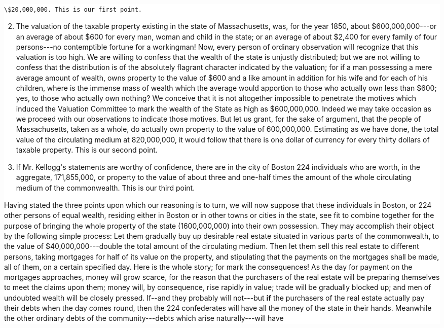     \$20,000,000. This is our first point.

2.  The valuation of the taxable property existing in the
    state of Massachusetts, was, for the year 1850, about
    \$600,000,000---or an average of about \$600 for every
    man, woman and child in the state; or an average of
    about \$2,400 for every family of four persons---no
    contemptible fortune for a workingman! Now, every person
    of ordinary observation will recognize that this
    valuation is too high. We are willing to confess that
    the wealth of the state is unjustly distributed; but we
    are not willing to confess that the distribution is of
    the absolutely flagrant character indicated by the
    valuation; for if a man possessing a mere average amount
    of wealth, owns property to the value of \$600 and a
    like amount in addition for his wife and for each of his
    children, where is the immense mass of wealth which the
    average would apportion to those who actually own less
    than \$600; yes, to those who actually own nothing? We
    conceive that it is not altogether impossible to
    penetrate the motives which induced the Valuation
    Committee to mark the wealth of the State as high as
    \$600,000,000. Indeed we may take occasion as we proceed
    with our observations to indicate those motives. But let
    us grant, for the sake of argument, that the people of
    Massachusetts, taken as a whole, do actually own
    property to the value of 600,000,000. Estimating as we
    have done, the total value of the circulating medium at
    820,000,000, it would follow that there is one dollar of
    currency for every thirty dollars of taxable property.
    This is our second point.

3.  If Mr. Kellogg's statements are worthy of confidence,
    there are in the city of Boston 224 individuals who are
    worth, in the aggregate, 171,855,000, or property to the
    value of about three and one-half times the amount of
    the whole circulating medium of the commonwealth. This
    is our third point.

Having stated the three points upon which our reasoning is
to turn, we will now suppose that these individuals in
Boston, or 224 other persons of equal wealth, residing
either in Boston or in other towns or cities in the state,
see fit to combine together for the purpose of bringing the
whole property of the state (1600,000,000) into their own
possession. They may accomplish their object by the
following simple process: Let them gradually buy up
desirable real estate situated in various parts of the
commonwealth, to the value of \$40,000,000---double the
total amount of the circulating medium. Then let them sell
this real estate to different persons, taking mortgages for
half of its value on the property, and stipulating that the
payments on the mortgages shall be made, all of them, on a
certain specified day. Here is the whole story; for mark the
consequences! As the day for payment on the mortgages
approaches, money will grow scarce, for the reason that the
purchasers of the real estate will be preparing themselves
to meet the claims upon them; money will, by consequence,
rise rapidly in value; trade will be gradually blocked up;
and men of undoubted wealth will be closely pressed. If--and
they probably will not---but **if** the purchasers of the
real estate actually pay their debts when the day comes
round, then the 224 confederates will have all the money of
the state in their hands. Meanwhile the other ordinary debts
of the community---debts which arise naturally---will have